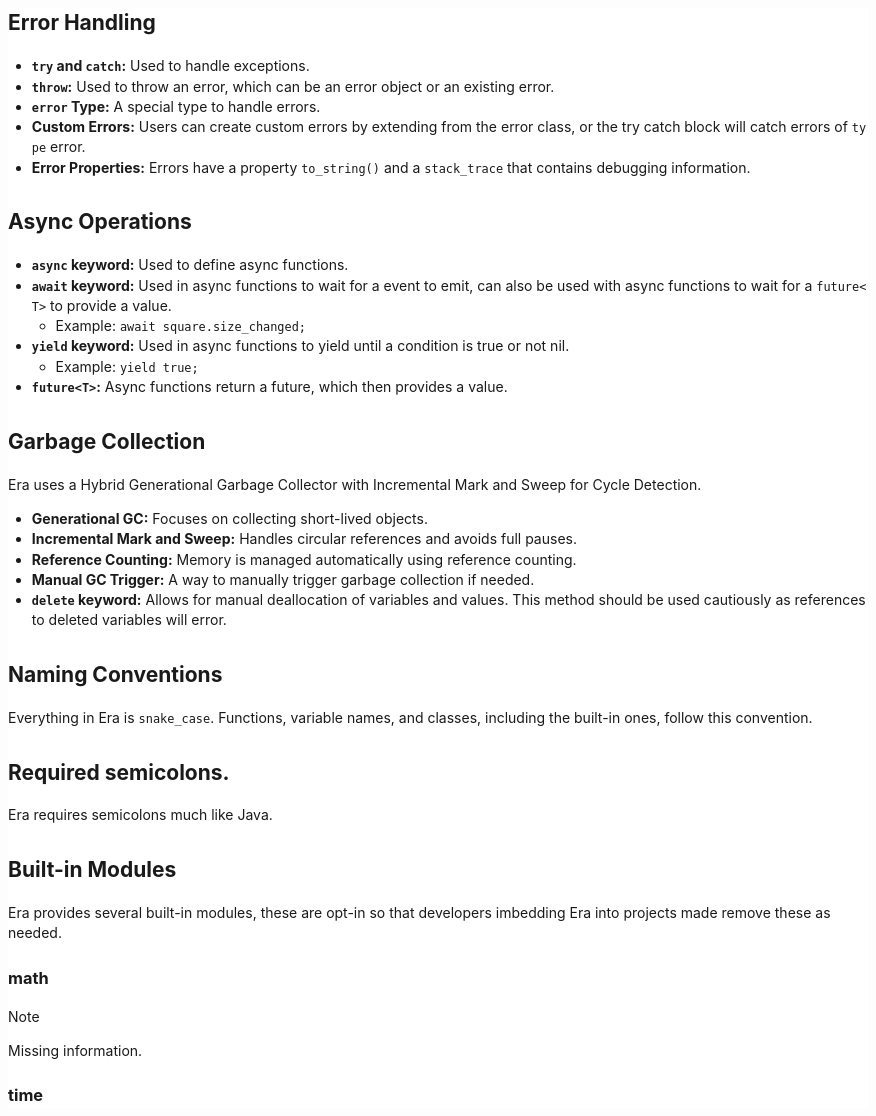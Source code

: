 ## Error Handling

*   **`try` and `catch`:** Used to handle exceptions.
*  **`throw`:** Used to throw an error, which can be an error object or an existing error.
*   **`error` Type:** A special type to handle errors.
*   **Custom Errors:**  Users can create custom errors by extending from the error class, or the try catch block will catch errors of `type` error.
*   **Error Properties:** Errors have a property `to_string()` and a `stack_trace` that contains debugging information.

## Async Operations

*   **`async` keyword:** Used to define async functions.
*   **`await` keyword:** Used in async functions to wait for a event to emit, can also be used with async functions to wait for a `future<T>` to provide a value.
    *   Example: `await square.size_changed;`
*  **`yield` keyword:** Used in async functions to yield until a condition is true or not nil.
    * Example: `yield true;`
*   **`future<T>`:** Async functions return a future, which then provides a value.

## Garbage Collection

Era uses a Hybrid Generational Garbage Collector with Incremental Mark and Sweep for Cycle Detection.

*   **Generational GC:** Focuses on collecting short-lived objects.
*   **Incremental Mark and Sweep:**  Handles circular references and avoids full pauses.
*    **Reference Counting:** Memory is managed automatically using reference counting.
*   **Manual GC Trigger:** A way to manually trigger garbage collection if needed.
*    **`delete` keyword:** Allows for manual deallocation of variables and values. This method should be used cautiously as references to deleted variables will error.

## Naming Conventions
Everything in Era is `snake_case`. Functions, variable names, and classes, including the built-in ones, follow this convention.

## Required semicolons.
Era requires semicolons much like Java.

## Built-in Modules
Era provides several built-in modules, these are opt-in so that developers imbedding Era into projects made remove these as needed.
### math

> [!NOTE]  
> Missing information.

### time
